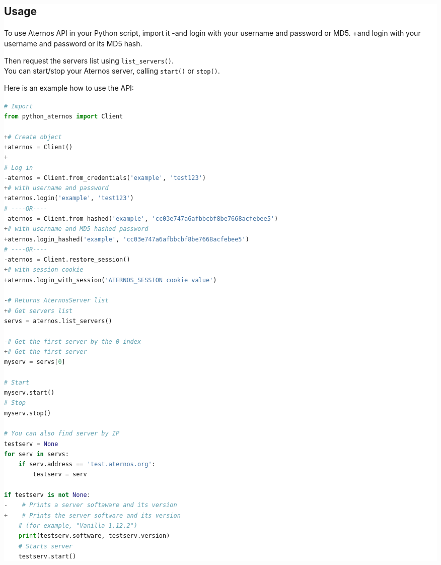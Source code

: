  ## Usage
 To use Aternos API in your Python script, import it
-and login with your username and password or MD5.
+and login with your username and password or its MD5 hash.
 
 Then request the servers list using `list_servers()`.  
 You can start/stop your Aternos server, calling `start()` or `stop()`.
 
 Here is an example how to use the API:
 ```python
 # Import
 from python_aternos import Client
 
+# Create object
+aternos = Client()
+
 # Log in
-aternos = Client.from_credentials('example', 'test123')
+# with username and password
+aternos.login('example', 'test123')
 # ----OR----
-aternos = Client.from_hashed('example', 'cc03e747a6afbbcbf8be7668acfebee5')
+# with username and MD5 hashed password
+aternos.login_hashed('example', 'cc03e747a6afbbcbf8be7668acfebee5')
 # ----OR----
-aternos = Client.restore_session()
+# with session cookie
+aternos.login_with_session('ATERNOS_SESSION cookie value')
 
-# Returns AternosServer list
+# Get servers list
 servs = aternos.list_servers()
 
-# Get the first server by the 0 index
+# Get the first server
 myserv = servs[0]
 
 # Start
 myserv.start()
 # Stop
 myserv.stop()
 
 # You can also find server by IP
 testserv = None
 for serv in servs:
     if serv.address == 'test.aternos.org':
         testserv = serv
 
 if testserv is not None:
-    # Prints a server softaware and its version
+    # Prints the server software and its version
     # (for example, "Vanilla 1.12.2")
     print(testserv.software, testserv.version)
     # Starts server
     testserv.start()
 ```
 